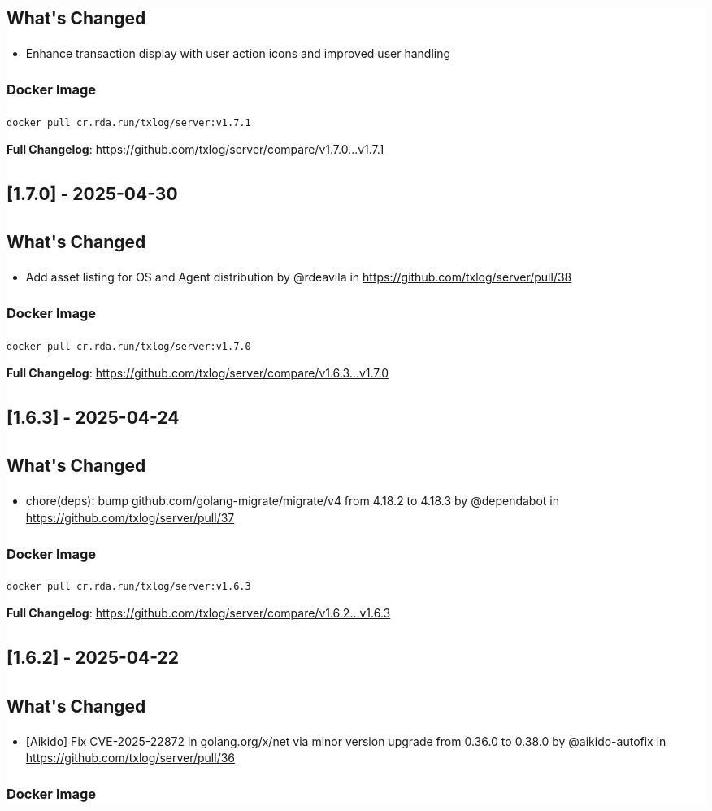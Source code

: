 ## What's Changed

- Enhance transaction display with user action icons and improved user handling

### Docker Image

```bash
docker pull cr.rda.run/txlog/server:v1.7.1
```

**Full Changelog**: <https://github.com/txlog/server/compare/v1.7.0...v1.7.1>

## [1.7.0] - 2025-04-30

## What's Changed

- Add asset listing for OS and Agent distribution by @rdeavila in
  <https://github.com/txlog/server/pull/38>

### Docker Image

```bash
docker pull cr.rda.run/txlog/server:v1.7.0
```

**Full Changelog**: <https://github.com/txlog/server/compare/v1.6.3...v1.7.0>

## [1.6.3] - 2025-04-24

## What's Changed

- chore(deps): bump github.com/golang-migrate/migrate/v4 from 4.18.2 to 4.18.3
  by @dependabot in <https://github.com/txlog/server/pull/37>

### Docker Image

```bash
docker pull cr.rda.run/txlog/server:v1.6.3
```

**Full Changelog**: <https://github.com/txlog/server/compare/v1.6.2...v1.6.3>

## [1.6.2] - 2025-04-22

## What's Changed

- [Aikido] Fix CVE-2025-22872 in golang.org/x/net via minor version upgrade from
  0.36.0 to 0.38.0 by @aikido-autofix in
  <https://github.com/txlog/server/pull/36>

### Docker Image

